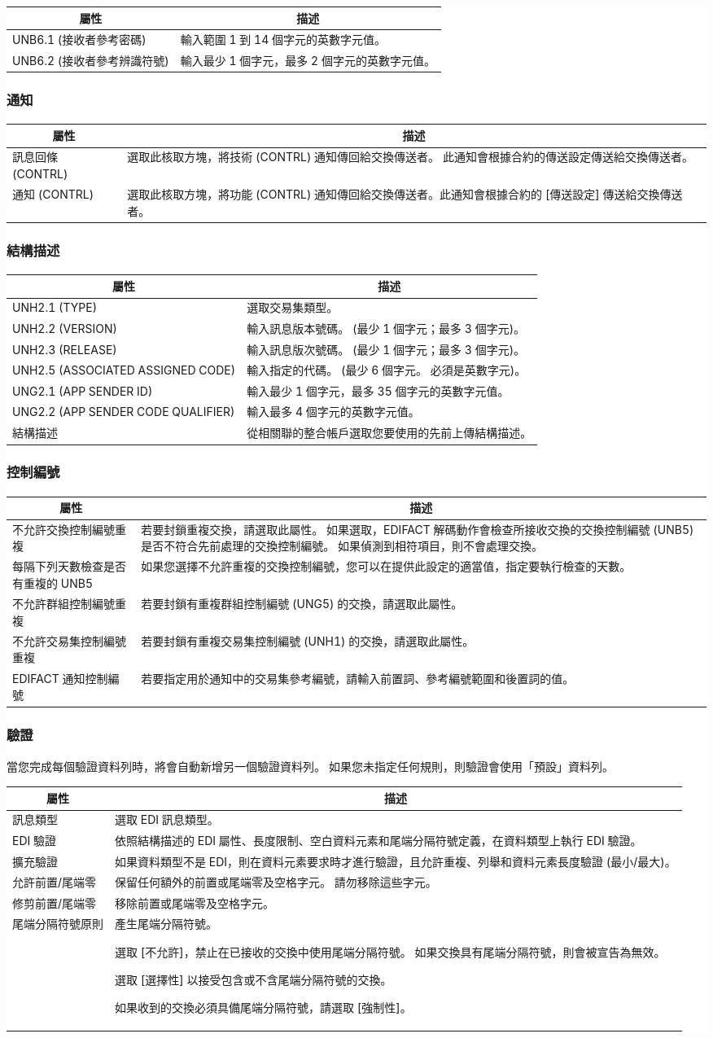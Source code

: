 | 屬性 | 描述 |
| --- | --- |
| UNB6.1 (接收者參考密碼) |輸入範圍 1 到 14 個字元的英數字元值。 |
| UNB6.2 (接收者參考辨識符號) |輸入最少 1 個字元，最多 2 個字元的英數字元值。 |

### <a name="acknowledgments"></a>通知

| 屬性 | 描述 |
| --- | --- |
| 訊息回條 (CONTRL) |選取此核取方塊，將技術 (CONTRL) 通知傳回給交換傳送者。 此通知會根據合約的傳送設定傳送給交換傳送者。 |
| 通知 (CONTRL) |選取此核取方塊，將功能 (CONTRL) 通知傳回給交換傳送者。此通知會根據合約的 [傳送設定] 傳送給交換傳送者。 |

### <a name="schemas"></a>結構描述

| 屬性 | 描述 |
| --- | --- |
| UNH2.1 (TYPE) |選取交易集類型。 |
| UNH2.2 (VERSION) |輸入訊息版本號碼。 (最少 1 個字元；最多 3 個字元)。 |
| UNH2.3 (RELEASE) |輸入訊息版次號碼。 (最少 1 個字元；最多 3 個字元)。 |
| UNH2.5 (ASSOCIATED ASSIGNED CODE) |輸入指定的代碼。 (最少 6 個字元。 必須是英數字元)。 |
| UNG2.1 (APP SENDER ID) |輸入最少 1 個字元，最多 35 個字元的英數字元值。 |
| UNG2.2 (APP SENDER CODE QUALIFIER) |輸入最多 4 個字元的英數字元值。 |
| 結構描述 |從相關聯的整合帳戶選取您要使用的先前上傳結構描述。 |

### <a name="control-numbers"></a>控制編號
| 屬性 | 描述 |
| --- | --- |
| 不允許交換控制編號重複 |若要封鎖重複交換，請選取此屬性。 如果選取，EDIFACT 解碼動作會檢查所接收交換的交換控制編號 (UNB5) 是否不符合先前處理的交換控制編號。 如果偵測到相符項目，則不會處理交換。 |
| 每隔下列天數檢查是否有重複的 UNB5 |如果您選擇不允許重複的交換控制編號，您可以在提供此設定的適當值，指定要執行檢查的天數。 |
| 不允許群組控制編號重複 |若要封鎖有重複群組控制編號 (UNG5) 的交換，請選取此屬性。 |
| 不允許交易集控制編號重複 |若要封鎖有重複交易集控制編號 (UNH1) 的交換，請選取此屬性。 |
| EDIFACT 通知控制編號 |若要指定用於通知中的交易集參考編號，請輸入前置詞、參考編號範圍和後置詞的值。 |

### <a name="validations"></a>驗證

當您完成每個驗證資料列時，將會自動新增另一個驗證資料列。 如果您未指定任何規則，則驗證會使用「預設」資料列。

| 屬性 | 描述 |
| --- | --- |
| 訊息類型 |選取 EDI 訊息類型。 |
| EDI 驗證 |依照結構描述的 EDI 屬性、長度限制、空白資料元素和尾端分隔符號定義，在資料類型上執行 EDI 驗證。 |
| 擴充驗證 |如果資料類型不是 EDI，則在資料元素要求時才進行驗證，且允許重複、列舉和資料元素長度驗證 (最小/最大)。 |
| 允許前置/尾端零 |保留任何額外的前置或尾端零及空格字元。 請勿移除這些字元。 |
| 修剪前置/尾端零 |移除前置或尾端零及空格字元。 |
| 尾端分隔符號原則 |產生尾端分隔符號。 <p>選取 [不允許]，禁止在已接收的交換中使用尾端分隔符號。 如果交換具有尾端分隔符號，則會被宣告為無效。 <p>選取 [選擇性]  以接受包含或不含尾端分隔符號的交換。 <p>如果收到的交換必須具備尾端分隔符號，請選取 [強制性]。 |
